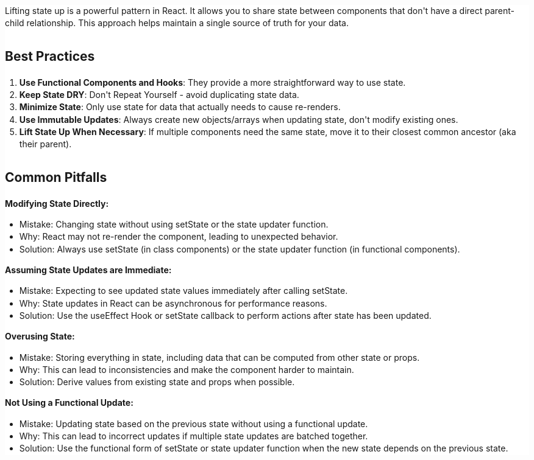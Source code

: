 <Callout emoji='🧩'>
  Lifting state up is a powerful pattern in React. It allows you to share state
  between components that don't have a direct parent-child relationship. This
  approach helps maintain a single source of truth for your data.
</Callout>

## Best Practices

1. **Use Functional Components and Hooks**: They provide a more straightforward way to use state.
2. **Keep State DRY**: Don't Repeat Yourself - avoid duplicating state data.
3. **Minimize State**: Only use state for data that actually needs to cause re-renders.
4. **Use Immutable Updates**: Always create new objects/arrays when updating state, don't modify existing ones.
5. **Lift State Up When Necessary**: If multiple components need the same state, move it to their closest common ancestor (aka their parent).

## Common Pitfalls

<Callout>

**Modifying State Directly:**

- Mistake: Changing state without using setState or the state updater function.
- Why: React may not re-render the component, leading to unexpected behavior.
- Solution: Always use setState (in class components) or the state updater function (in functional components).

</Callout>

<Callout>

**Assuming State Updates are Immediate:**

- Mistake: Expecting to see updated state values immediately after calling setState.
- Why: State updates in React can be asynchronous for performance reasons.
- Solution: Use the useEffect Hook or setState callback to perform actions after state has been updated.

</Callout>

<Callout>

**Overusing State:**

- Mistake: Storing everything in state, including data that can be computed from other state or props.
- Why: This can lead to inconsistencies and make the component harder to maintain.
- Solution: Derive values from existing state and props when possible.

</Callout>

<Callout>

**Not Using a Functional Update:**

- Mistake: Updating state based on the previous state without using a functional update.
- Why: This can lead to incorrect updates if multiple state updates are batched together.
- Solution: Use the functional form of setState or state updater function when the new state depends on the previous state.
